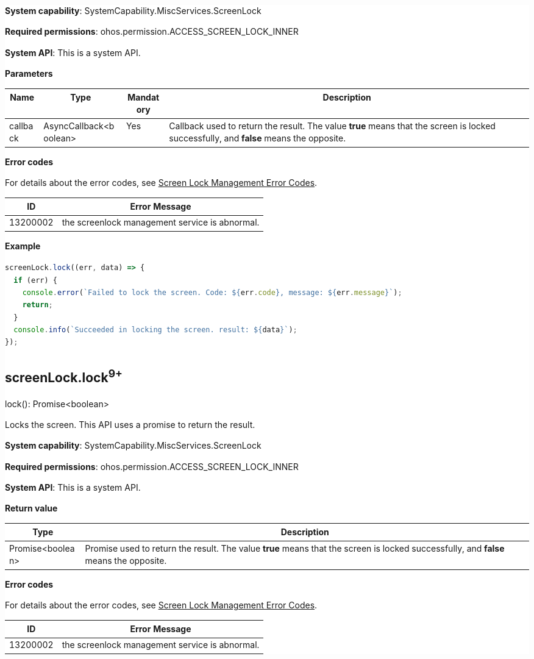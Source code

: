 **System capability**: SystemCapability.MiscServices.ScreenLock

**Required permissions**: ohos.permission.ACCESS_SCREEN_LOCK_INNER

**System API**: This is a system API.

**Parameters**

| Name  | Type         | Mandatory| Description                     |
| -------- | ---------------------- | ---- | ---------------- |
| callback | AsyncCallback&lt;boolean&gt; | Yes  | Callback used to return the result. The value **true** means that the screen is locked successfully, and **false** means the opposite.|

**Error codes**

For details about the error codes, see [Screen Lock Management Error Codes](../errorcodes/errorcode-screenlock.md).

| ID| Error Message|
| -------- | ---------------------------------------- |
| 13200002  | the screenlock management service is abnormal.         |

**Example**

  ```js
  screenLock.lock((err, data) => {
    if (err) {
      console.error(`Failed to lock the screen. Code: ${err.code}, message: ${err.message}`);
      return;
    }
    console.info(`Succeeded in locking the screen. result: ${data}`);
  });
  ```

## screenLock.lock<sup>9+</sup>

lock(): Promise&lt;boolean&gt;

Locks the screen. This API uses a promise to return the result.

**System capability**: SystemCapability.MiscServices.ScreenLock

**Required permissions**: ohos.permission.ACCESS_SCREEN_LOCK_INNER

**System API**: This is a system API.

**Return value**

| Type                  | Description                                                        |
| ---------------------- | ------------------------------------------------------------ |
| Promise&lt;boolean&gt; | Promise used to return the result. The value **true** means that the screen is locked successfully, and **false** means the opposite.|

**Error codes**

For details about the error codes, see [Screen Lock Management Error Codes](../errorcodes/errorcode-screenlock.md).

| ID| Error Message|
| -------- | ---------------------------------------- |
| 13200002  | the screenlock management service is abnormal.         |
